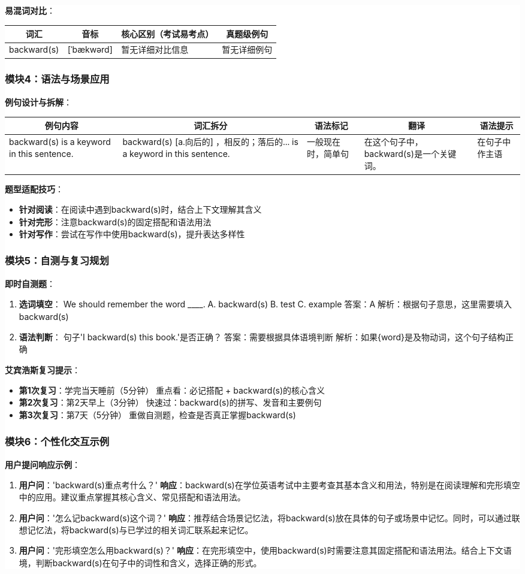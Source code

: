 **易混词对比**：

| 词汇 | 音标 | 核心区别（考试易考点） | 真题级例句 |
|------|------|-------------------------|------------|
| backward(s) | [ˈbækwərd] | 暂无详细对比信息 | 暂无详细例句 |

### 模块4：语法与场景应用

**例句设计与拆解**：

| 例句内容 | 词汇拆分 | 语法标记 | 翻译 | 语法提示 |
|---------|---------|---------|------|---------|
| backward(s) is a keyword in this sentence. | backward(s) [a.向后的] ，相反的；落后的... is a keyword in this sentence. | 一般现在时，简单句 | 在这个句子中，backward(s)是一个关键词。 | 在句子中作主语 |

**题型适配技巧**：
- **针对阅读**：在阅读中遇到backward(s)时，结合上下文理解其含义
- **针对完形**：注意backward(s)的固定搭配和语法用法
- **针对写作**：尝试在写作中使用backward(s)，提升表达多样性

### 模块5：自测与复习规划

**即时自测题**：

1. **选词填空**：
   We should remember the word ____.
   A. backward(s)  B. test  C. example
   答案：A
   解析：根据句子意思，这里需要填入backward(s)

2. **语法判断**：
   句子'I backward(s) this book.'是否正确？
   答案：需要根据具体语境判断
   解析：如果{word}是及物动词，这个句子结构正确

**艾宾浩斯复习提示**：
- **第1次复习**：学完当天睡前（5分钟）
  重点看：必记搭配 + backward(s)的核心含义
- **第2次复习**：第2天早上（3分钟）
  快速过：backward(s)的拼写、发音和主要例句
- **第3次复习**：第7天（5分钟）
  重做自测题，检查是否真正掌握backward(s)

### 模块6：个性化交互示例

**用户提问响应示例**：

1. **用户问**：'backward(s)重点考什么？'
   **响应**：backward(s)在学位英语考试中主要考查其基本含义和用法，特别是在阅读理解和完形填空中的应用。建议重点掌握其核心含义、常见搭配和语法用法。

2. **用户问**：'怎么记backward(s)这个词？'
   **响应**：推荐结合场景记忆法，将backward(s)放在具体的句子或场景中记忆。同时，可以通过联想记忆法，将backward(s)与已学过的相关词汇联系起来记忆。

3. **用户问**：'完形填空怎么用backward(s)？'
   **响应**：在完形填空中，使用backward(s)时需要注意其固定搭配和语法用法。结合上下文语境，判断backward(s)在句子中的词性和含义，选择正确的形式。
